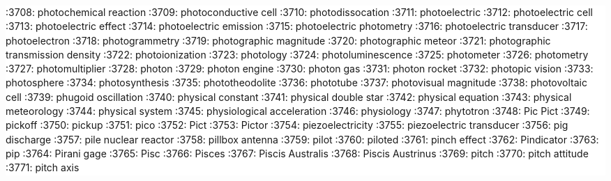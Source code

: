 :3708: photochemical reaction
:3709: photoconductive cell
:3710: photodissocation
:3711: photoelectric
:3712: photoelectric cell
:3713: photoelectric effect
:3714: photoelectric emission
:3715: photoelectric photometry
:3716: photoelectric transducer
:3717: photoelectron
:3718: photogrammetry
:3719: photographic magnitude
:3720: photographic meteor
:3721: photographic transmission density
:3722: photoionization
:3723: photology
:3724: photoluminescence
:3725: photometer
:3726: photometry
:3727: photomultiplier
:3728: photon
:3729: photon engine
:3730: photon gas
:3731: photon rocket
:3732: photopic vision
:3733: photosphere
:3734: photosynthesis
:3735: phototheodolite
:3736: phototube
:3737: photovisual magnitude
:3738: photovoltaic cell
:3739: phugoid oscillation
:3740: physical constant
:3741: physical double star
:3742: physical equation
:3743: physical meteorology
:3744: physical system
:3745: physiological acceleration
:3746: physiology
:3747: phytotron
:3748: Pic Pict
:3749: pickoff
:3750: pickup
:3751: pico
:3752: Pict
:3753: Pictor
:3754: piezoelectricity
:3755: piezoelectric transducer
:3756: pig discharge
:3757: pile  nuclear reactor
:3758: pillbox antenna
:3759: pilot
:3760: piloted
:3761: pinch effect
:3762: Pindicator
:3763: pip
:3764: Pirani gage
:3765: Pisc
:3766: Pisces
:3767: Piscis Australis
:3768: Piscis Austrinus
:3769: pitch
:3770: pitch attitude
:3771: pitch axis